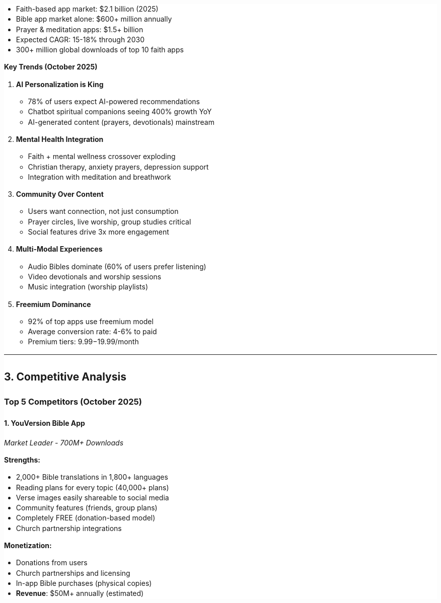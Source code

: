 - Faith-based app market: $2.1 billion (2025)
- Bible app market alone: $600+ million annually
- Prayer & meditation apps: $1.5+ billion
- Expected CAGR: 15-18% through 2030
- 300+ million global downloads of top 10 faith apps

**Key Trends (October 2025)**

1. **AI Personalization is King**
   - 78% of users expect AI-powered recommendations
   - Chatbot spiritual companions seeing 400% growth YoY
   - AI-generated content (prayers, devotionals) mainstream

2. **Mental Health Integration**
   - Faith + mental wellness crossover exploding
   - Christian therapy, anxiety prayers, depression support
   - Integration with meditation and breathwork

3. **Community Over Content**
   - Users want connection, not just consumption
   - Prayer circles, live worship, group studies critical
   - Social features drive 3x more engagement

4. **Multi-Modal Experiences**
   - Audio Bibles dominate (60% of users prefer listening)
   - Video devotionals and worship sessions
   - Music integration (worship playlists)

5. **Freemium Dominance**
   - 92% of top apps use freemium model
   - Average conversion rate: 4-6% to paid
   - Premium tiers: $9.99-$19.99/month

---

## 3. Competitive Analysis

### Top 5 Competitors (October 2025)

#### 1. **YouVersion Bible App**

_Market Leader - 700M+ Downloads_

**Strengths:**

- 2,000+ Bible translations in 1,800+ languages
- Reading plans for every topic (40,000+ plans)
- Verse images easily shareable to social media
- Community features (friends, group plans)
- Completely FREE (donation-based model)
- Church partnership integrations

**Monetization:**

- Donations from users
- Church partnerships and licensing
- In-app Bible purchases (physical copies)
- **Revenue**: $50M+ annually (estimated)
